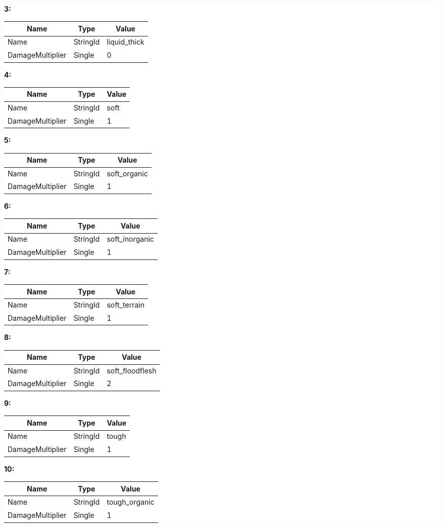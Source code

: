 
**3:**

Name	| Type	| Value
---	|---	|---	|
Name	|StringId	|liquid_thick
DamageMultiplier	|Single	|0


**4:**

Name	| Type	| Value
---	|---	|---	|
Name	|StringId	|soft
DamageMultiplier	|Single	|1


**5:**

Name	| Type	| Value
---	|---	|---	|
Name	|StringId	|soft_organic
DamageMultiplier	|Single	|1


**6:**

Name	| Type	| Value
---	|---	|---	|
Name	|StringId	|soft_inorganic
DamageMultiplier	|Single	|1


**7:**

Name	| Type	| Value
---	|---	|---	|
Name	|StringId	|soft_terrain
DamageMultiplier	|Single	|1


**8:**

Name	| Type	| Value
---	|---	|---	|
Name	|StringId	|soft_floodflesh
DamageMultiplier	|Single	|2


**9:**

Name	| Type	| Value
---	|---	|---	|
Name	|StringId	|tough
DamageMultiplier	|Single	|1


**10:**

Name	| Type	| Value
---	|---	|---	|
Name	|StringId	|tough_organic
DamageMultiplier	|Single	|1

